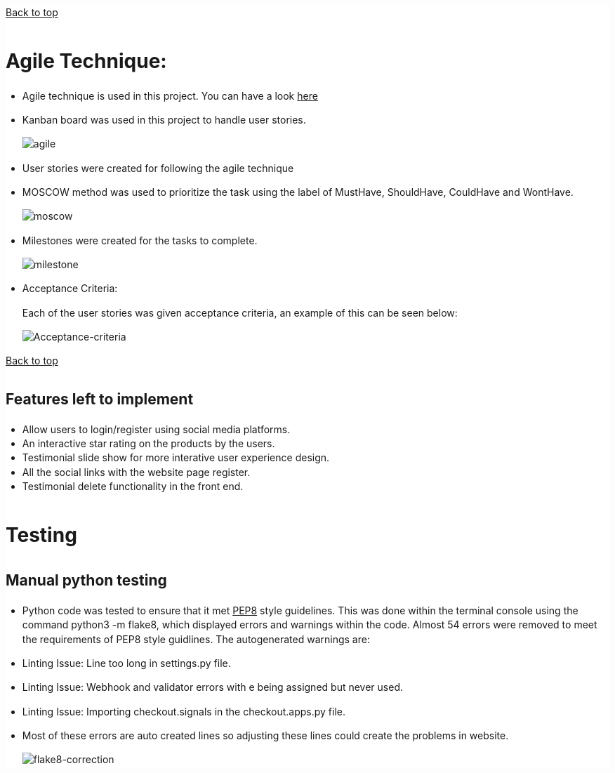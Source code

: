    [Back to top](#)

# Agile Technique:
  * Agile technique is used in this project. You can have a look [here](https://github.com/users/shahery/projects/6)

  * Kanban board was used in this project to handle user stories.

    ![agile](https://user-images.githubusercontent.com/95220937/189694810-849e8a8e-1570-46e1-9e47-c2a9ffb14fbf.png)
  * User stories were created for following the agile technique
  * MOSCOW method was used to prioritize the task using the label of MustHave, ShouldHave, CouldHave and WontHave.

    ![moscow](https://user-images.githubusercontent.com/95220937/188017139-7b20de7e-fb1e-4e21-bfa5-710354286813.png)
  * Milestones were created for the tasks to complete.

    ![milestone](https://user-images.githubusercontent.com/95220937/188512675-6b692897-65e5-4fe7-aa5a-79912c2ec648.png)

  * Acceptance Criteria:
  
    Each of the user stories was given acceptance criteria, an example of this can be seen below:
    
    ![Acceptance-criteria](https://user-images.githubusercontent.com/95220937/190433399-c3c9a105-3df9-41ed-af43-50514702b57a.png)

   [Back to top](#)

 ## Features left to implement

   * Allow users to login/register using social media platforms. 
   * An interactive star rating on the products by the users.
   * Testimonial slide show for more interative user experience design.
   * All the social links with the website page register.
   * Testimonial delete functionality in the front end.
  
# Testing

 ## Manual python testing
  * Python code was tested to ensure that it met [PEP8](http://pep8online.com/) style guidelines. This was done within    the terminal console using the command python3 -m flake8, which displayed errors and warnings within the code. Almost 54 errors were removed to meet the requirements of PEP8 style guidlines. The autogenerated warnings are:

   * Linting Issue: Line too long in settings.py file.
   * Linting Issue: Webhook and validator errors with e being assigned but never used.
   * Linting Issue: Importing checkout.signals in the checkout.apps.py file.
   * Most of these errors are auto created lines so adjusting these lines could create the problems in website.

     ![flake8-correction](https://user-images.githubusercontent.com/95220937/188011428-94e3ab3f-519d-492b-a5ea-ed004cf652c9.png)
     